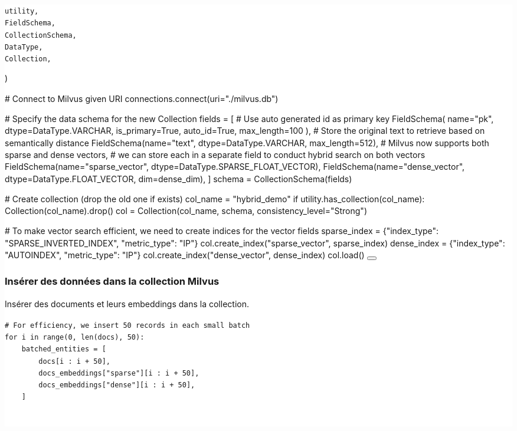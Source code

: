    utility,
    FieldSchema,
    CollectionSchema,
    DataType,
    Collection,
)

<span class="hljs-comment"># Connect to Milvus given URI</span>
connections.connect(uri=<span class="hljs-string">&quot;./milvus.db&quot;</span>)

<span class="hljs-comment"># Specify the data schema for the new Collection</span>
fields = [
    <span class="hljs-comment"># Use auto generated id as primary key</span>
    FieldSchema(
        name=<span class="hljs-string">&quot;pk&quot;</span>, dtype=DataType.VARCHAR, is_primary=<span class="hljs-literal">True</span>, auto_id=<span class="hljs-literal">True</span>, max_length=<span class="hljs-number">100</span>
    ),
    <span class="hljs-comment"># Store the original text to retrieve based on semantically distance</span>
    FieldSchema(name=<span class="hljs-string">&quot;text&quot;</span>, dtype=DataType.VARCHAR, max_length=<span class="hljs-number">512</span>),
    <span class="hljs-comment"># Milvus now supports both sparse and dense vectors,</span>
    <span class="hljs-comment"># we can store each in a separate field to conduct hybrid search on both vectors</span>
    FieldSchema(name=<span class="hljs-string">&quot;sparse_vector&quot;</span>, dtype=DataType.SPARSE_FLOAT_VECTOR),
    FieldSchema(name=<span class="hljs-string">&quot;dense_vector&quot;</span>, dtype=DataType.FLOAT_VECTOR, dim=dense_dim),
]
schema = CollectionSchema(fields)

<span class="hljs-comment"># Create collection (drop the old one if exists)</span>
col_name = <span class="hljs-string">&quot;hybrid_demo&quot;</span>
<span class="hljs-keyword">if</span> utility.has_collection(col_name):
    Collection(col_name).drop()
col = Collection(col_name, schema, consistency_level=<span class="hljs-string">&quot;Strong&quot;</span>)

<span class="hljs-comment"># To make vector search efficient, we need to create indices for the vector fields</span>
sparse_index = {<span class="hljs-string">&quot;index_type&quot;</span>: <span class="hljs-string">&quot;SPARSE_INVERTED_INDEX&quot;</span>, <span class="hljs-string">&quot;metric_type&quot;</span>: <span class="hljs-string">&quot;IP&quot;</span>}
col.create_index(<span class="hljs-string">&quot;sparse_vector&quot;</span>, sparse_index)
dense_index = {<span class="hljs-string">&quot;index_type&quot;</span>: <span class="hljs-string">&quot;AUTOINDEX&quot;</span>, <span class="hljs-string">&quot;metric_type&quot;</span>: <span class="hljs-string">&quot;IP&quot;</span>}
col.create_index(<span class="hljs-string">&quot;dense_vector&quot;</span>, dense_index)
col.load()
<button class="copy-code-btn"></button></code></pre>
<h3 id="Insert-Data-into-Milvus-Collection" class="common-anchor-header">Insérer des données dans la collection Milvus</h3><p>Insérer des documents et leurs embeddings dans la collection.</p>
<pre><code translate="no" class="language-python"><span class="hljs-comment"># For efficiency, we insert 50 records in each small batch</span>
<span class="hljs-keyword">for</span> i <span class="hljs-keyword">in</span> <span class="hljs-built_in">range</span>(<span class="hljs-number">0</span>, <span class="hljs-built_in">len</span>(docs), <span class="hljs-number">50</span>):
    batched_entities = [
        docs[i : i + <span class="hljs-number">50</span>],
        docs_embeddings[<span class="hljs-string">&quot;sparse&quot;</span>][i : i + <span class="hljs-number">50</span>],
        docs_embeddings[<span class="hljs-string">&quot;dense&quot;</span>][i : i + <span class="hljs-number">50</span>],
    ]